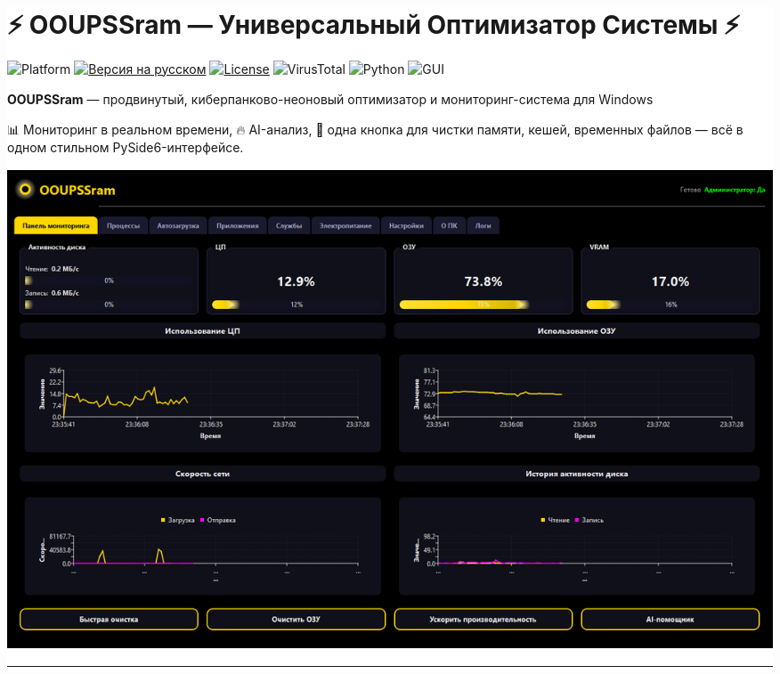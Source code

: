 # ⚡ OOUPSSram —  Универсальный Оптимизатор Системы ⚡

![Platform](https://img.shields.io/badge/platform-Windows-blue?logo=windows)
[![Версия на русском](https://img.shields.io/badge/Версия-на%20русском-orange?logo=github)](https://github.com/OOUPSS/OOUPSSram_ru)
[![License](https://img.shields.io/github/license/OOUPSS/OOUPSSram_ru)](https://github.com/OOUPSS/OOUPSSram_ru/blob/main/LICENSE)
![VirusTotal](https://img.shields.io/badge/VirusTotal-Scan%20Passed-brightgreen?logo=virustotal&logoColor=white)
![Python](https://img.shields.io/badge/python-3.11+-yellow?logo=python&logoColor=white)
![GUI](https://img.shields.io/badge/GUI-PySide6-%233377AA?logo=qt&logoColor=white)
[![Downloads](https://img.shields.io/github/downloads/OOUPSS/OOUPSSram_eng/v1.0/OOUPSSram.exe?color=brightgreen)](https://github.com/OOUPSS/OOUPSSram_ru/releases/tag/v1.0)

**OOUPSSram** — продвинутый, киберпанково-неоновый оптимизатор и мониторинг-система для Windows

📊 Мониторинг в реальном времени, 🔥 AI-анализ, 🧼 одна кнопка для чистки памяти, кешей, временных файлов — всё в одном стильном PySide6-интерфейсе.

![UI Screenshot](https://github.com/OOUPSS/OOUPSSram_ru/blob/main/oupsru.png?raw=true)

---
